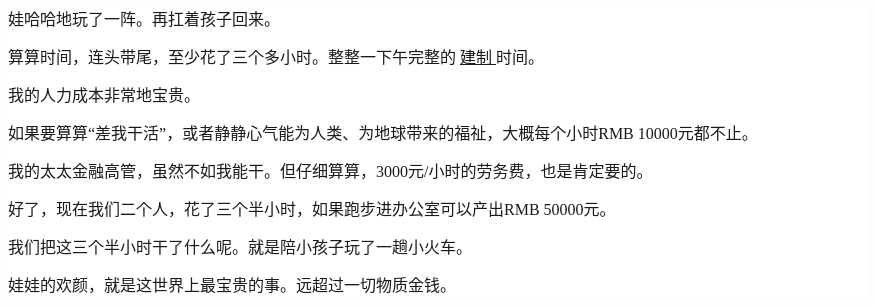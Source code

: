</p>
<p style="white-space: normal;line-height: 24px;">
<span style="font-size: 16px;line-height: 24px;font-family: 楷体;">
          娃哈哈地玩了一阵。再扛着孩子回来。
         </span>
</p>
<p style="white-space: normal;line-height: 24px;">
<span style="font-size: 16px;line-height: 24px;font-family: 楷体;">
          算算时间，连头带尾，至少花了三个多小时。整整一下午完整的
          <span style="text-decoration: underline;">
           建制
          </span>
          时间。
         </span>
</p>
<p style="white-space: normal;line-height: 24px;">
<span style="font-size: 16px;line-height: 24px;font-family: 楷体;">
</span>
</p>
<p style="white-space: normal;line-height: 24px;">
<span style="font-size: 16px;line-height: 24px;font-family: 楷体;">
</span>
</p>
<p style="white-space: normal;line-height: 24px;">
<span style="font-size: 16px;line-height: 24px;font-family: 楷体;">
          我的人力成本非常地宝贵。
         </span>
</p>
<p style="white-space: normal;line-height: 24px;">
<span style="font-size: 16px;line-height: 24px;font-family: 楷体;">
          如果要算算“差我干活”，或者静静心气能为人类、为地球带来的福祉，大概每个小时RMB 10000元都不止。
         </span>
</p>
<p style="white-space: normal;line-height: 24px;">
<span style="font-size: 16px;line-height: 24px;font-family: 楷体;">
</span>
</p>
<p style="white-space: normal;line-height: 24px;">
<span style="font-size: 16px;line-height: 24px;font-family: 楷体;">
          我的太太金融高管，虽然不如我能干。但仔细算算，3000元/小时的劳务费，也是肯定要的。
         </span>
</p>
<p style="white-space: normal;line-height: 24px;">
<span style="font-size: 16px;line-height: 24px;font-family: 楷体;">
</span>
</p>
<p style="white-space: normal;line-height: 24px;">
<span style="font-size: 16px;line-height: 24px;font-family: 楷体;">
          好了，现在我们二个人，花了三个半小时，如果跑步进办公室可以产出RMB 50000元。
         </span>
</p>
<p style="white-space: normal;line-height: 24px;">
<span style="font-size: 16px;line-height: 24px;font-family: 楷体;">
          我们把这三个半小时干了什么呢。就是陪小孩子玩了一趟小火车。
         </span>
</p>
<p style="white-space: normal;line-height: 24px;">
<span style="font-size: 16px;line-height: 24px;font-family: 楷体;">
          娃娃的欢颜，就是这世界上最宝贵的事。远超过一切物质金钱。
         </span>
</p>
<p style="white-space: normal;line-height: 24px;">
<span style="font-size: 16px;line-height: 24px;font-family: 楷体;">
</span>